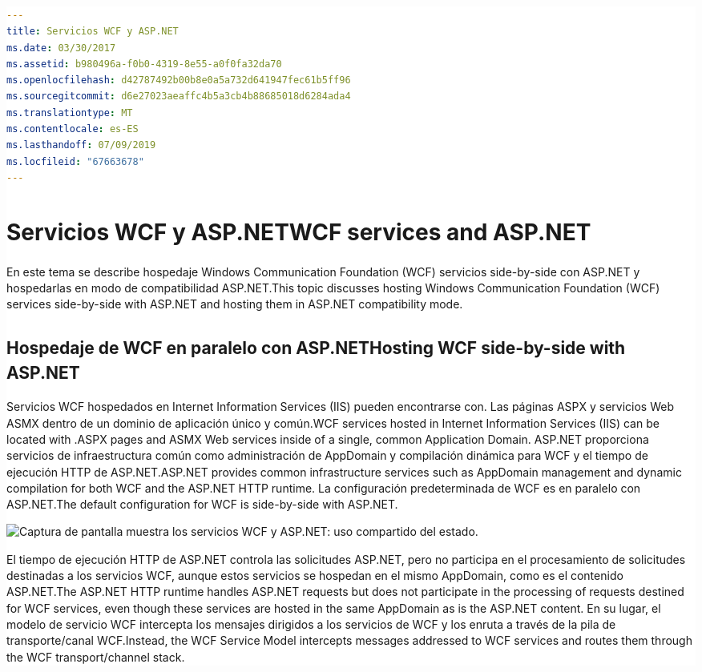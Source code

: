```yaml
---
title: Servicios WCF y ASP.NET
ms.date: 03/30/2017
ms.assetid: b980496a-f0b0-4319-8e55-a0f0fa32da70
ms.openlocfilehash: d42787492b00b8e0a5a732d641947fec61b5ff96
ms.sourcegitcommit: d6e27023aeaffc4b5a3cb4b88685018d6284ada4
ms.translationtype: MT
ms.contentlocale: es-ES
ms.lasthandoff: 07/09/2019
ms.locfileid: "67663678"
---
```

# <a name="wcf-services-and-aspnet"></a><span data-ttu-id="5594b-102">Servicios WCF y ASP.NET</span><span class="sxs-lookup"><span data-stu-id="5594b-102">WCF services and ASP.NET</span></span>

<span data-ttu-id="5594b-103">En este tema se describe hospedaje Windows Communication Foundation (WCF) servicios side-by-side con ASP.NET y hospedarlas en modo de compatibilidad ASP.NET.</span><span class="sxs-lookup"><span data-stu-id="5594b-103">This topic discusses hosting Windows Communication Foundation (WCF) services side-by-side with ASP.NET and hosting them in ASP.NET compatibility mode.</span></span>

## <a name="hosting-wcf-side-by-side-with-aspnet"></a><span data-ttu-id="5594b-104">Hospedaje de WCF en paralelo con ASP.NET</span><span class="sxs-lookup"><span data-stu-id="5594b-104">Hosting WCF side-by-side with ASP.NET</span></span>

<span data-ttu-id="5594b-105">Servicios WCF hospedados en Internet Information Services (IIS) pueden encontrarse con. Las páginas ASPX y servicios Web ASMX dentro de un dominio de aplicación único y común.</span><span class="sxs-lookup"><span data-stu-id="5594b-105">WCF services hosted in Internet Information Services (IIS) can be located with .ASPX pages and ASMX Web services inside of a single, common Application Domain.</span></span> <span data-ttu-id="5594b-106">ASP.NET proporciona servicios de infraestructura común como administración de AppDomain y compilación dinámica para WCF y el tiempo de ejecución HTTP de ASP.NET.</span><span class="sxs-lookup"><span data-stu-id="5594b-106">ASP.NET provides common infrastructure services such as AppDomain management and dynamic compilation for both WCF and the ASP.NET HTTP runtime.</span></span> <span data-ttu-id="5594b-107">La configuración predeterminada de WCF es en paralelo con ASP.NET.</span><span class="sxs-lookup"><span data-stu-id="5594b-107">The default configuration for WCF is side-by-side with ASP.NET.</span></span>

![Captura de pantalla muestra los servicios WCF y ASP.NET: uso compartido del estado.](./media/wcf-services-and-aspnet/windows-communication-foundation-services-asp-dotnet-configuration.gif)

<span data-ttu-id="5594b-109">El tiempo de ejecución HTTP de ASP.NET controla las solicitudes ASP.NET, pero no participa en el procesamiento de solicitudes destinadas a los servicios WCF, aunque estos servicios se hospedan en el mismo AppDomain, como es el contenido ASP.NET.</span><span class="sxs-lookup"><span data-stu-id="5594b-109">The ASP.NET HTTP runtime handles ASP.NET requests but does not participate in the processing of requests destined for WCF services, even though these services are hosted in the same AppDomain as is the ASP.NET content.</span></span> <span data-ttu-id="5594b-110">En su lugar, el modelo de servicio WCF intercepta los mensajes dirigidos a los servicios de WCF y los enruta a través de la pila de transporte/canal WCF.</span><span class="sxs-lookup"><span data-stu-id="5594b-110">Instead, the WCF Service Model intercepts messages addressed to WCF services and routes them through the WCF transport/channel stack.</span></span>
